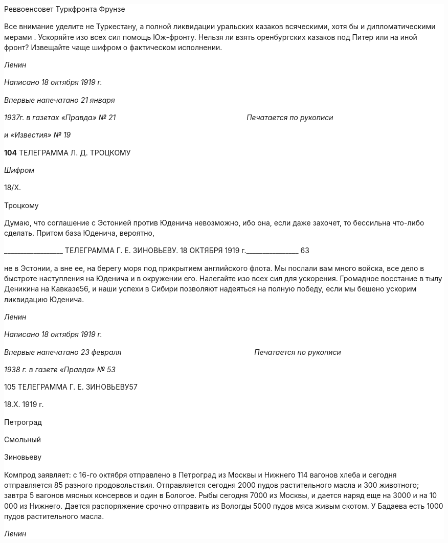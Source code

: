 Реввоенсовет Туркфронта Фрунзе

Все внимание уделите не Туркестану, а полной ликвидации уральских казаков вся­ческими, хотя бы и дипломатическими мерами . Ускоряйте изо всех сил помощь Юж-фронту. Нельзя ли взять оренбургских казаков под Питер или на иной фронт? Изве­щайте чаще шифром о фактическом исполнении.

_Ленин_

_Написано 18 октября 1919 г._

_Впервые напечатано 21 января_

_1937г. в газетах «Правда» № 21                                                                 Печатается по рукописи_

_и «Известия» № 19_

**104** ТЕЛЕГРАММА Л. Д. ТРОЦКОМУ

_Шифром_

18/Х.

Троцкому

Думаю, что соглашение с Эстонией против Юденича невозможно, ибо она, если да­же захочет, то бессильна что-либо сделать. Притом база Юденича, вероятно,

  

__________________ ТЕЛЕГРАММА Г. Ε. ЗИНОВЬЕВУ. 18 ОКТЯБРЯ 1919 г.________________ 63

не в Эстонии, а вне ее, на берегу моря под прикрытием английского флота. Мы послали вам много войска, все дело в быстроте наступления на Юденича и в окружении его. Налегайте изо всех сил для ускорения. Громадное восстание в тылу Деникина на Кав­казе56, и наши успехи в Сибири позволяют надеяться на полную победу, если мы беше­но ускорим ликвидацию Юденича.

_Ленин_

_Написано 18 октября 1919 г._

_Впервые напечатано 23 февраля                                                                  Печатается по рукописи_

_1938 г. в газете «Правда» № 53_

105 ТЕЛЕГРАММА Г. Е. ЗИНОВЬЕВУ57

18.Х. 1919 г.

Петроград

Смольный

Зиновьеву

Компрод заявляет: с 16-го октября отправлено в Петроград из Москвы и Нижнего 114 вагонов хлеба и сегодня отправляется 85 разного продовольствия. Отправляется сегодня 2000 пудов растительного масла и 300 животного; завтра 5 вагонов мясных консервов и один в Бологое. Рыбы сегодня 7000 из Москвы, и дается наряд еще на 3000 и на 10 000 из Нижнего. Дается распоряжение срочно отправить из Вологды 5000 пудов мяса живым скотом. У Бадаева есть 1000 пудов растительного масла.

_Ленин_
